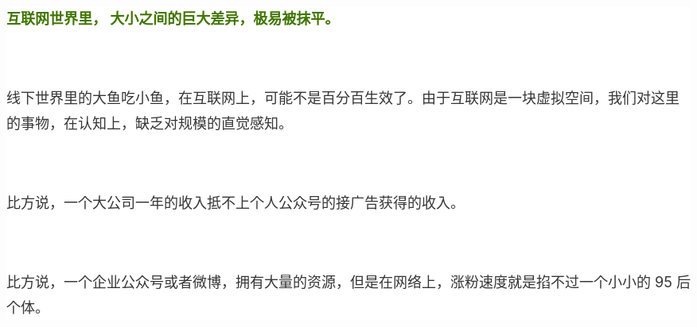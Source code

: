 <p style="max-width: 100%; min-height: 1em; color: rgb(62, 62, 62); font-size: 18px; line-height: 32px; white-space: normal; box-sizing: border-box !important; word-wrap: break-word !important; background-color: rgb(255, 255, 255);">
<span style="max-width: 100%; color: rgb(64, 118, 0); box-sizing: border-box !important; word-wrap: break-word !important;">
<strong style="max-width: 100%; box-sizing: border-box !important; word-wrap: break-word !important;">
<strong style="max-width: 100%; box-sizing: border-box !important; word-wrap: break-word !important;">
            互联网世界里，
           </strong>
           大小之间的巨大差异，极易被抹平。
          </strong>
</span>
</p>
<p style="max-width: 100%; min-height: 1em; color: rgb(62, 62, 62); font-size: 18px; line-height: 32px; white-space: normal; box-sizing: border-box !important; word-wrap: break-word !important; background-color: rgb(255, 255, 255);">
<span style="max-width: 100%; color: rgb(64, 118, 0); box-sizing: border-box !important; word-wrap: break-word !important;">
<strong style="max-width: 100%; box-sizing: border-box !important; word-wrap: break-word !important;">
<br style="max-width: 100%; box-sizing: border-box !important; word-wrap: break-word !important;"/>
</strong>
</span>
</p>
<p style="max-width: 100%; min-height: 1em; color: rgb(62, 62, 62); font-size: 18px; line-height: 32px; white-space: normal; box-sizing: border-box !important; word-wrap: break-word !important; background-color: rgb(255, 255, 255);">
<span style="max-width: 100%; color: rgb(54, 54, 54); box-sizing: border-box !important; word-wrap: break-word !important;">
          线下世界里的大鱼吃小鱼，在互联网上，可能不是百分百生效了。由于互联网是一块虚拟空间，我们对这里的事物，在认知上，缺乏对规模的直觉感知。
         </span>
</p>
<p style="max-width: 100%; min-height: 1em; color: rgb(62, 62, 62); font-size: 18px; line-height: 32px; white-space: normal; box-sizing: border-box !important; word-wrap: break-word !important; background-color: rgb(255, 255, 255);">
<span style="max-width: 100%; color: rgb(54, 54, 54); box-sizing: border-box !important; word-wrap: break-word !important;">
<br style="max-width: 100%; box-sizing: border-box !important; word-wrap: break-word !important;"/>
</span>
</p>
<p style="max-width: 100%; min-height: 1em; color: rgb(62, 62, 62); font-size: 18px; line-height: 32px; white-space: normal; box-sizing: border-box !important; word-wrap: break-word !important; background-color: rgb(255, 255, 255);">
<span style="max-width: 100%; color: rgb(54, 54, 54); box-sizing: border-box !important; word-wrap: break-word !important;">
          比方说，一个大公司一年的收入抵不上个人公众号的接广告获得的收入。
         </span>
</p>
<p style="max-width: 100%; min-height: 1em; color: rgb(62, 62, 62); font-size: 18px; line-height: 32px; white-space: normal; box-sizing: border-box !important; word-wrap: break-word !important; background-color: rgb(255, 255, 255);">
<span style="max-width: 100%; color: rgb(54, 54, 54); box-sizing: border-box !important; word-wrap: break-word !important;">
<br style="max-width: 100%; box-sizing: border-box !important; word-wrap: break-word !important;"/>
</span>
</p>
<p style="max-width: 100%; min-height: 1em; color: rgb(62, 62, 62); font-size: 18px; line-height: 32px; white-space: normal; box-sizing: border-box !important; word-wrap: break-word !important; background-color: rgb(255, 255, 255);">
<span style="max-width: 100%; color: rgb(54, 54, 54); box-sizing: border-box !important; word-wrap: break-word !important;">
          比方说，一个企业公众号或者微博，拥有大量的资源，但是在网络上，涨粉速度就是掐不过一个小小的 95 后个体。
